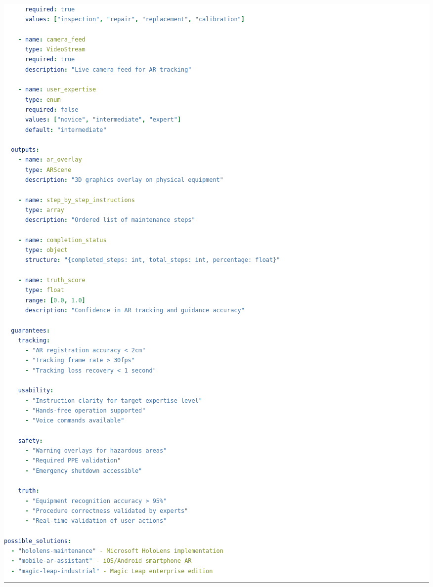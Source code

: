 ```yaml
      required: true
      values: ["inspection", "repair", "replacement", "calibration"]
      
    - name: camera_feed
      type: VideoStream
      required: true
      description: "Live camera feed for AR tracking"
      
    - name: user_expertise
      type: enum
      required: false
      values: ["novice", "intermediate", "expert"]
      default: "intermediate"
      
  outputs:
    - name: ar_overlay
      type: ARScene
      description: "3D graphics overlay on physical equipment"
      
    - name: step_by_step_instructions
      type: array
      description: "Ordered list of maintenance steps"
      
    - name: completion_status
      type: object
      structure: "{completed_steps: int, total_steps: int, percentage: float}"
      
    - name: truth_score
      type: float
      range: [0.0, 1.0]
      description: "Confidence in AR tracking and guidance accuracy"
      
  guarantees:
    tracking:
      - "AR registration accuracy < 2cm"
      - "Tracking frame rate > 30fps"
      - "Tracking loss recovery < 1 second"
      
    usability:
      - "Instruction clarity for target expertise level"
      - "Hands-free operation supported"
      - "Voice commands available"
      
    safety:
      - "Warning overlays for hazardous areas"
      - "Required PPE validation"
      - "Emergency shutdown accessible"
      
    truth:
      - "Equipment recognition accuracy > 95%"
      - "Procedure correctness validated by experts"
      - "Real-time validation of user actions"

possible_solutions:
  - "hololens-maintenance" - Microsoft HoloLens implementation
  - "mobile-ar-assistant" - iOS/Android smartphone AR
  - "magic-leap-industrial" - Magic Leap enterprise edition
```

---
